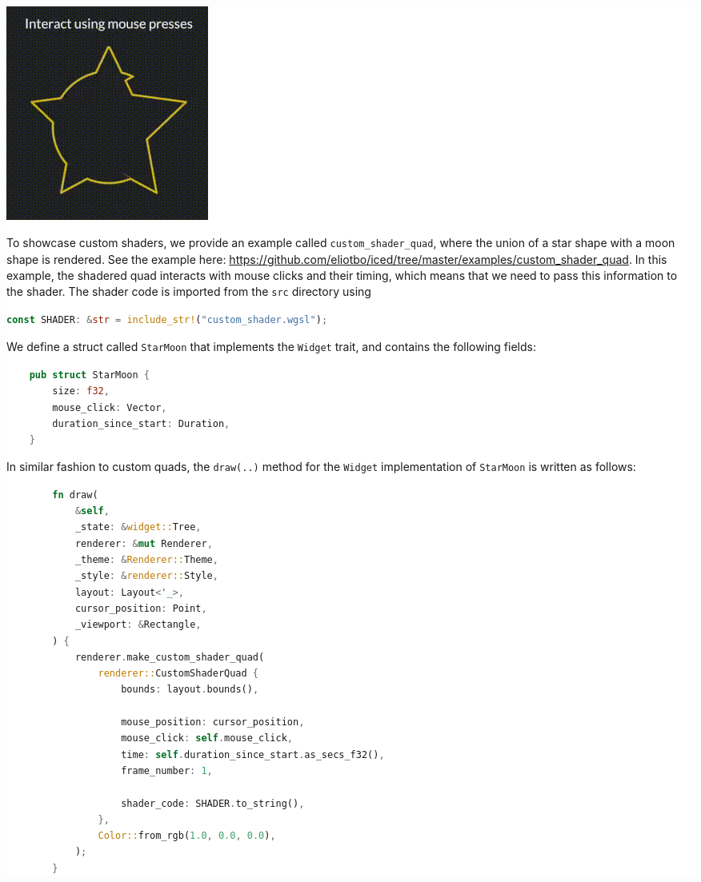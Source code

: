 ![custom_shader_quad](/text/custom_shader_quad.gif)


To showcase custom shaders, we provide an example called `custom_shader_quad`, where the union of a star shape with a moon shape is rendered. See the example here: https://github.com/eliotbo/iced/tree/master/examples/custom_shader_quad. In this example, the shadered quad interacts with mouse clicks and their timing, which means that we need
to pass this information to the shader. The shader code is imported from the `src` directory using 

```rs 
const SHADER: &str = include_str!("custom_shader.wgsl");
``` 

We define a struct called `StarMoon` that implements the `Widget` trait, and contains the following fields:

```rs
    pub struct StarMoon {
        size: f32,
        mouse_click: Vector,
        duration_since_start: Duration,
    }
```


In similar fashion to custom quads, the `draw(..)` method for the `Widget` implementation of `StarMoon` is written as follows:
```rs
        fn draw(
            &self,
            _state: &widget::Tree,
            renderer: &mut Renderer,
            _theme: &Renderer::Theme,
            _style: &renderer::Style,
            layout: Layout<'_>,
            cursor_position: Point,
            _viewport: &Rectangle,
        ) {
            renderer.make_custom_shader_quad(
                renderer::CustomShaderQuad {
                    bounds: layout.bounds(),
                    
                    mouse_position: cursor_position,
                    mouse_click: self.mouse_click,
                    time: self.duration_since_start.as_secs_f32(),
                    frame_number: 1,

                    shader_code: SHADER.to_string(),
                },
                Color::from_rgb(1.0, 0.0, 0.0),
            );
        }
```

